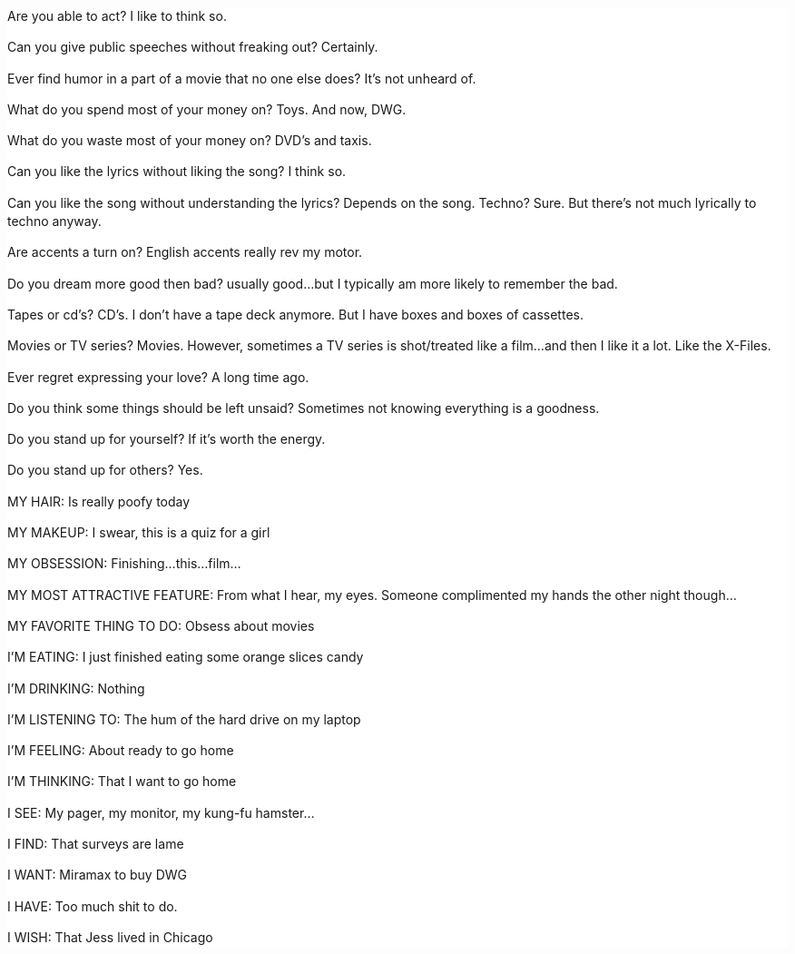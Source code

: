 Are you able to act? I like to think so.
  
Can you give public speeches without freaking out? Certainly.
  
Ever find humor in a part of a movie that no one else does? It&#8217;s not unheard of.
  
What do you spend most of your money on? Toys. And now, DWG.
  
What do you waste most of your money on? DVD&#8217;s and taxis.
  
Can you like the lyrics without liking the song? I think so.
  
Can you like the song without understanding the lyrics? Depends on the song. Techno? Sure. But there&#8217;s not much lyrically to techno anyway.
  
Are accents a turn on? English accents really rev my motor.
  
Do you dream more good then bad? usually good&#8230;but I typically am more likely to remember the bad.
  
Tapes or cd&#8217;s? CD&#8217;s. I don&#8217;t have a tape deck anymore. But I have boxes and boxes of cassettes.
  
Movies or TV series? Movies. However, sometimes a TV series is shot/treated like a film&#8230;and then I like it a lot. Like the X-Files.
  
Ever regret expressing your love? A long time ago.
  
Do you think some things should be left unsaid? Sometimes not knowing everything is a goodness.
  
Do you stand up for yourself? If it&#8217;s worth the energy.
  
Do you stand up for others? Yes.

MY HAIR: Is really poofy today
  
MY MAKEUP: I swear, this is a quiz for a girl
  
MY OBSESSION: Finishing&#8230;this&#8230;film&#8230;
  
MY MOST ATTRACTIVE FEATURE: From what I hear, my eyes. Someone complimented my hands the other night though&#8230;
  
MY FAVORITE THING TO DO: Obsess about movies
  
I&#8217;M EATING: I just finished eating some orange slices candy
  
I&#8217;M DRINKING: Nothing
  
I&#8217;M LISTENING TO: The hum of the hard drive on my laptop
  
I&#8217;M FEELING: About ready to go home
  
I&#8217;M THINKING: That I want to go home
  
I SEE: My pager, my monitor, my kung-fu hamster&#8230;
  
I FIND: That surveys are lame
  
I WANT: Miramax to buy DWG
  
I HAVE: Too much shit to do.
  
I WISH: That Jess lived in Chicago
  